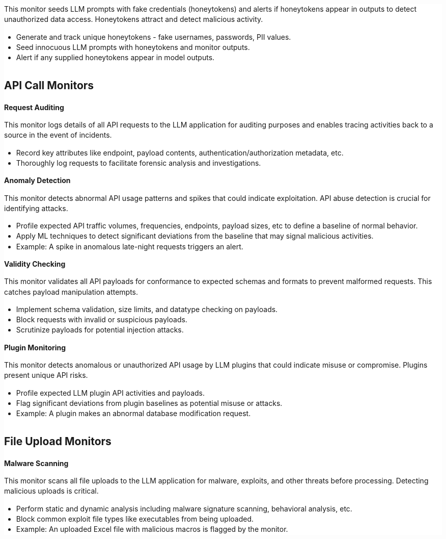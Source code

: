 This monitor seeds LLM prompts with fake credentials (honeytokens) and alerts if honeytokens appear in outputs to detect unauthorized data access. Honeytokens attract and detect malicious activity.
- Generate and track unique honeytokens - fake usernames, passwords, PII values.
- Seed innocuous LLM prompts with honeytokens and monitor outputs.
- Alert if any supplied honeytokens appear in model outputs.



API Call Monitors
-----------------

**Request Auditing**

This monitor logs details of all API requests to the LLM application for auditing purposes and enables tracing activities back to a source in the event of incidents.
- Record key attributes like endpoint, payload contents, authentication/authorization metadata, etc.
- Thoroughly log requests to facilitate forensic analysis and investigations.

**Anomaly Detection** 

This monitor detects abnormal API usage patterns and spikes that could indicate exploitation. API abuse detection is crucial for identifying attacks.
- Profile expected API traffic volumes, frequencies, endpoints, payload sizes, etc to define a baseline of normal behavior.
- Apply ML techniques to detect significant deviations from the baseline that may signal malicious activities.
- Example: A spike in anomalous late-night requests triggers an alert.

**Validity Checking**

This monitor validates all API payloads for conformance to expected schemas and formats to prevent malformed requests. This catches payload manipulation attempts.
- Implement schema validation, size limits, and datatype checking on payloads.
- Block requests with invalid or suspicious payloads.
- Scrutinize payloads for potential injection attacks.

**Plugin Monitoring**

This monitor detects anomalous or unauthorized API usage by LLM plugins that could indicate misuse or compromise. Plugins present unique API risks.
- Profile expected LLM plugin API activities and payloads.
- Flag significant deviations from plugin baselines as potential misuse or attacks.
- Example: A plugin makes an abnormal database modification request.


File Upload Monitors
--------------------

**Malware Scanning** 

This monitor scans all file uploads to the LLM application for malware, exploits, and other threats before processing. Detecting malicious uploads is critical.
- Perform static and dynamic analysis including malware signature scanning, behavioral analysis, etc.
- Block common exploit file types like executables from being uploaded.
- Example: An uploaded Excel file with malicious macros is flagged by the monitor.
